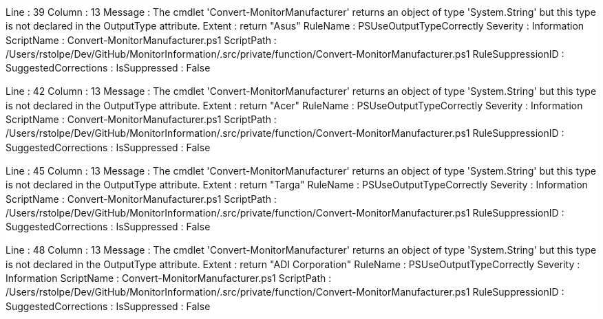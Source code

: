 ﻿
Line                 : 39
Column               : 13
Message              : The cmdlet 'Convert-MonitorManufacturer' returns an object of type 'System.String' but this type is not declared in the OutputType attribute.
Extent               : return "Asus"
RuleName             : PSUseOutputTypeCorrectly
Severity             : Information
ScriptName           : Convert-MonitorManufacturer.ps1
ScriptPath           : /Users/rstolpe/Dev/GitHub/MonitorInformation/.src/private/function/Convert-MonitorManufacturer.ps1
RuleSuppressionID    : 
SuggestedCorrections : 
IsSuppressed         : False

Line                 : 42
Column               : 13
Message              : The cmdlet 'Convert-MonitorManufacturer' returns an object of type 'System.String' but this type is not declared in the OutputType attribute.
Extent               : return "Acer"
RuleName             : PSUseOutputTypeCorrectly
Severity             : Information
ScriptName           : Convert-MonitorManufacturer.ps1
ScriptPath           : /Users/rstolpe/Dev/GitHub/MonitorInformation/.src/private/function/Convert-MonitorManufacturer.ps1
RuleSuppressionID    : 
SuggestedCorrections : 
IsSuppressed         : False

Line                 : 45
Column               : 13
Message              : The cmdlet 'Convert-MonitorManufacturer' returns an object of type 'System.String' but this type is not declared in the OutputType attribute.
Extent               : return "Targa"
RuleName             : PSUseOutputTypeCorrectly
Severity             : Information
ScriptName           : Convert-MonitorManufacturer.ps1
ScriptPath           : /Users/rstolpe/Dev/GitHub/MonitorInformation/.src/private/function/Convert-MonitorManufacturer.ps1
RuleSuppressionID    : 
SuggestedCorrections : 
IsSuppressed         : False

Line                 : 48
Column               : 13
Message              : The cmdlet 'Convert-MonitorManufacturer' returns an object of type 'System.String' but this type is not declared in the OutputType attribute.
Extent               : return "ADI Corporation"
RuleName             : PSUseOutputTypeCorrectly
Severity             : Information
ScriptName           : Convert-MonitorManufacturer.ps1
ScriptPath           : /Users/rstolpe/Dev/GitHub/MonitorInformation/.src/private/function/Convert-MonitorManufacturer.ps1
RuleSuppressionID    : 
SuggestedCorrections : 
IsSuppressed         : False

